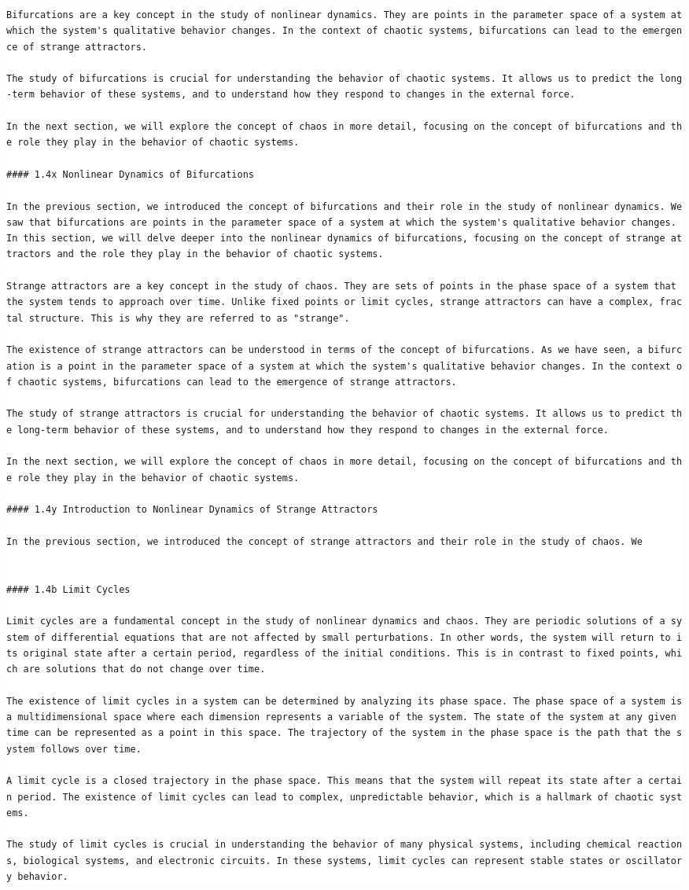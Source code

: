 ```
Bifurcations are a key concept in the study of nonlinear dynamics. They are points in the parameter space of a system at which the system's qualitative behavior changes. In the context of chaotic systems, bifurcations can lead to the emergence of strange attractors.

The study of bifurcations is crucial for understanding the behavior of chaotic systems. It allows us to predict the long-term behavior of these systems, and to understand how they respond to changes in the external force.

In the next section, we will explore the concept of chaos in more detail, focusing on the concept of bifurcations and the role they play in the behavior of chaotic systems.

#### 1.4x Nonlinear Dynamics of Bifurcations

In the previous section, we introduced the concept of bifurcations and their role in the study of nonlinear dynamics. We saw that bifurcations are points in the parameter space of a system at which the system's qualitative behavior changes. In this section, we will delve deeper into the nonlinear dynamics of bifurcations, focusing on the concept of strange attractors and the role they play in the behavior of chaotic systems.

Strange attractors are a key concept in the study of chaos. They are sets of points in the phase space of a system that the system tends to approach over time. Unlike fixed points or limit cycles, strange attractors can have a complex, fractal structure. This is why they are referred to as "strange".

The existence of strange attractors can be understood in terms of the concept of bifurcations. As we have seen, a bifurcation is a point in the parameter space of a system at which the system's qualitative behavior changes. In the context of chaotic systems, bifurcations can lead to the emergence of strange attractors.

The study of strange attractors is crucial for understanding the behavior of chaotic systems. It allows us to predict the long-term behavior of these systems, and to understand how they respond to changes in the external force.

In the next section, we will explore the concept of chaos in more detail, focusing on the concept of bifurcations and the role they play in the behavior of chaotic systems.

#### 1.4y Introduction to Nonlinear Dynamics of Strange Attractors

In the previous section, we introduced the concept of strange attractors and their role in the study of chaos. We


#### 1.4b Limit Cycles

Limit cycles are a fundamental concept in the study of nonlinear dynamics and chaos. They are periodic solutions of a system of differential equations that are not affected by small perturbations. In other words, the system will return to its original state after a certain period, regardless of the initial conditions. This is in contrast to fixed points, which are solutions that do not change over time.

The existence of limit cycles in a system can be determined by analyzing its phase space. The phase space of a system is a multidimensional space where each dimension represents a variable of the system. The state of the system at any given time can be represented as a point in this space. The trajectory of the system in the phase space is the path that the system follows over time.

A limit cycle is a closed trajectory in the phase space. This means that the system will repeat its state after a certain period. The existence of limit cycles can lead to complex, unpredictable behavior, which is a hallmark of chaotic systems.

The study of limit cycles is crucial in understanding the behavior of many physical systems, including chemical reactions, biological systems, and electronic circuits. In these systems, limit cycles can represent stable states or oscillatory behavior.

```